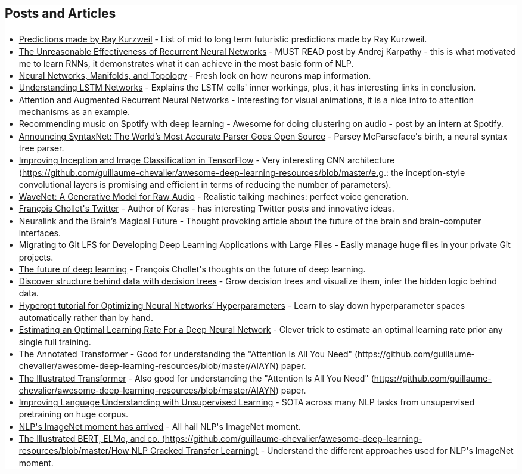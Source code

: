 <a name="posts-and-articles" />

## Posts and Articles

- [Predictions made by Ray Kurzweil](https://en.wikipedia.org/wiki/Predictions_made_by_Ray_Kurzweil) - List of mid to long term futuristic predictions made by Ray Kurzweil.
- [The Unreasonable Effectiveness of Recurrent Neural Networks](http://karpathy.github.io/2015/05/21/rnn-effectiveness/) - MUST READ post by Andrej Karpathy - this is what motivated me to learn RNNs, it demonstrates what it can achieve in the most basic form of NLP.
- [Neural Networks, Manifolds, and Topology](http://colah.github.io/posts/2014-03-NN-Manifolds-Topology/) - Fresh look on how neurons map information.
- [Understanding LSTM Networks](http://colah.github.io/posts/2015-08-Understanding-LSTMs/) - Explains the LSTM cells' inner workings, plus, it has interesting links in conclusion.
- [Attention and Augmented Recurrent Neural Networks](http://distill.pub/2016/augmented-rnns/) - Interesting for visual animations, it is a nice intro to attention mechanisms as an example.
- [Recommending music on Spotify with deep learning](http://benanne.github.io/2014/08/05/spotify-cnns.html) - Awesome for doing clustering on audio - post by an intern at Spotify.
- [Announcing SyntaxNet: The World’s Most Accurate Parser Goes Open Source](https://research.googleblog.com/2016/05/announcing-syntaxnet-worlds-most.html) - Parsey McParseface's birth, a neural syntax tree parser.
- [Improving Inception and Image Classification in TensorFlow](https://github.com/guillaume-chevalier/awesome-deep-learning-resources/blob/master/https://research.googleblog.com/2016/08/improving-inception-and-image.html) - Very interesting CNN architecture (https://github.com/guillaume-chevalier/awesome-deep-learning-resources/blob/master/e.g.: the inception-style convolutional layers is promising and efficient in terms of reducing the number of parameters).
- [WaveNet: A Generative Model for Raw Audio](https://deepmind.com/blog/wavenet-generative-model-raw-audio/) - Realistic talking machines: perfect voice generation.
- [François Chollet's Twitter](https://twitter.com/fchollet) - Author of Keras - has interesting Twitter posts and innovative ideas.
- [Neuralink and the Brain’s Magical Future](http://waitbutwhy.com/2017/04/neuralink.html) - Thought provoking article about the future of the brain and brain-computer interfaces.
- [Migrating to Git LFS for Developing Deep Learning Applications with Large Files](http://vooban.com/en/tips-articles-geek-stuff/migrating-to-git-lfs-for-developing-deep-learning-applications-with-large-files/) - Easily manage huge files in your private Git projects.
- [The future of deep learning](https://blog.keras.io/the-future-of-deep-learning.html) - François Chollet's thoughts on the future of deep learning.
- [Discover structure behind data with decision trees](http://vooban.com/en/tips-articles-geek-stuff/discover-structure-behind-data-with-decision-trees/) - Grow decision trees and visualize them, infer the hidden logic behind data.
- [Hyperopt tutorial for Optimizing Neural Networks’ Hyperparameters](http://vooban.com/en/tips-articles-geek-stuff/hyperopt-tutorial-for-optimizing-neural-networks-hyperparameters/) - Learn to slay down hyperparameter spaces automatically rather than by hand.
- [Estimating an Optimal Learning Rate For a Deep Neural Network](https://medium.com/@surmenok/estimating-optimal-learning-rate-for-a-deep-neural-network-ce32f2556ce0) - Clever trick to estimate an optimal learning rate prior any single full training.
 - [The Annotated Transformer](https://github.com/guillaume-chevalier/awesome-deep-learning-resources/blob/master/http://nlp.seas.harvard.edu/2018/04/03/attention.html) - Good for understanding the "Attention Is All You Need" (https://github.com/guillaume-chevalier/awesome-deep-learning-resources/blob/master/AIAYN) paper. 
 - [The Illustrated Transformer](https://github.com/guillaume-chevalier/awesome-deep-learning-resources/blob/master/http://jalammar.github.io/illustrated-transformer/) - Also good for understanding the "Attention Is All You Need" (https://github.com/guillaume-chevalier/awesome-deep-learning-resources/blob/master/AIAYN) paper.
 - [Improving Language Understanding with Unsupervised Learning](https://blog.openai.com/language-unsupervised/) - SOTA across many NLP tasks from unsupervised pretraining on huge corpus.
 - [NLP's ImageNet moment has arrived](https://thegradient.pub/nlp-imagenet/) - All hail NLP's ImageNet moment. 
 - [The Illustrated BERT, ELMo, and co. (https://github.com/guillaume-chevalier/awesome-deep-learning-resources/blob/master/How NLP Cracked Transfer Learning)](https://github.com/guillaume-chevalier/awesome-deep-learning-resources/blob/master/https://jalammar.github.io/illustrated-bert/) - Understand the different approaches used for NLP's ImageNet moment. 
 